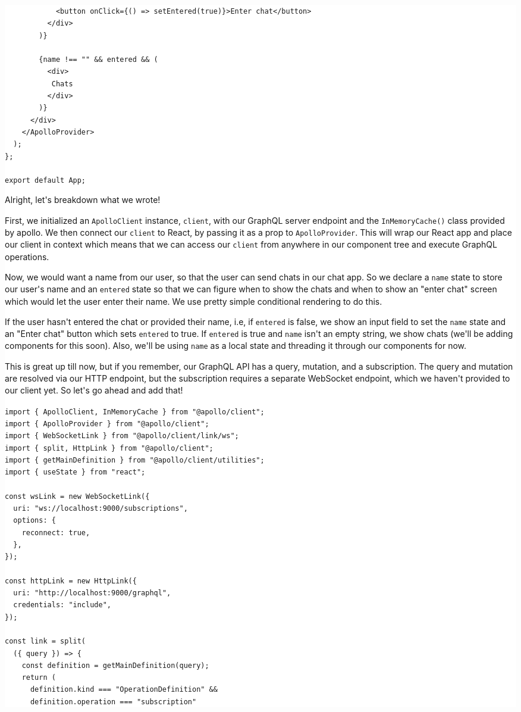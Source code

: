 ```tsx
            <button onClick={() => setEntered(true)}>Enter chat</button>
          </div>
        )}

        {name !== "" && entered && (
          <div>
	       Chats
          </div>
        )}
      </div>
    </ApolloProvider>
  );
};

export default App;
```

Alright, let's breakdown what we wrote!

First, we initialized an `ApolloClient` instance, `client`, with our GraphQL server endpoint and the `InMemoryCache()` class provided by apollo. We then connect our `client` to React, by passing it as a prop to `ApolloProvider`. This will wrap our React app and place our client in context which means that we can access our `client` from anywhere in our component tree and execute GraphQL operations.

Now, we would want a name from our user, so that the user can send chats in our chat app. So we declare a `name` state to store our user's name and an `entered` state so that we can figure when to show the chats and when to show an "enter chat" screen which would let the user enter their name. We use pretty simple conditional rendering to do this.

If the user hasn't entered the chat or provided their name, i.e, if `entered` is false, we show an input field to set the `name` state and an "Enter chat" button which sets `entered` to true. If `entered` is true and `name` isn't an empty string, we show chats (we'll be adding components for this soon). Also, we'll be using `name` as a local state and threading it through our components for now.

This is great up till now, but if you remember, our GraphQL API has a query, mutation, and a subscription. The query and mutation are resolved via our HTTP endpoint, but the subscription requires a separate WebSocket endpoint, which we haven't provided to our client yet. So let's go ahead and add that!

```tsx
import { ApolloClient, InMemoryCache } from "@apollo/client";
import { ApolloProvider } from "@apollo/client";
import { WebSocketLink } from "@apollo/client/link/ws";
import { split, HttpLink } from "@apollo/client";
import { getMainDefinition } from "@apollo/client/utilities";
import { useState } from "react";

const wsLink = new WebSocketLink({
  uri: "ws://localhost:9000/subscriptions",
  options: {
    reconnect: true,
  },
});

const httpLink = new HttpLink({
  uri: "http://localhost:9000/graphql",
  credentials: "include",
});

const link = split(
  ({ query }) => {
    const definition = getMainDefinition(query);
    return (
      definition.kind === "OperationDefinition" &&
      definition.operation === "subscription"
```